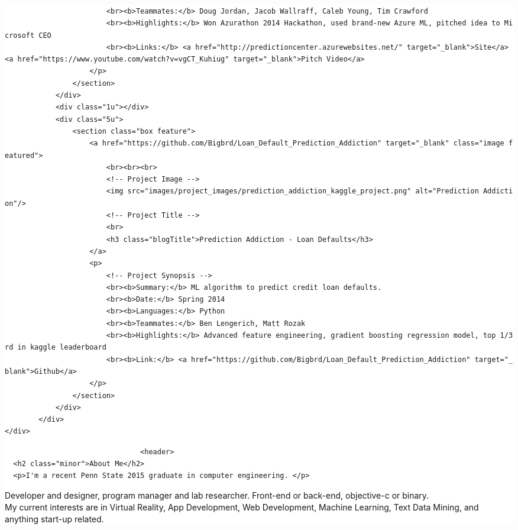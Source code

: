                             <br><b>Teammates:</b> Doug Jordan, Jacob Wallraff, Caleb Young, Tim Crawford
                            <br><b>Highlights:</b> Won Azurathon 2014 Hackathon, used brand-new Azure ML, pitched idea to Microsoft CEO
                            <br><b>Links:</b> <a href="http://predictioncenter.azurewebsites.net/" target="_blank">Site</a>     <a href="https://www.youtube.com/watch?v=vgCT_Kuhiug" target="_blank">Pitch Video</a>
                        </p>
                    </section>
                </div>
                <div class="1u"></div>
                <div class="5u">
                    <section class="box feature">
                        <a href="https://github.com/Bigbrd/Loan_Default_Prediction_Addiction" target="_blank" class="image featured">
                            <br><br><br>
                            <!-- Project Image -->
                            <img src="images/project_images/prediction_addiction_kaggle_project.png" alt="Prediction Addiction"/>
                            <!-- Project Title -->
                            <br>
                            <h3 class="blogTitle">Prediction Addiction - Loan Defaults</h3>
                        </a>
                        <p>
                            <!-- Project Synopsis -->
                            <br><b>Summary:</b> ML algorithm to predict credit loan defaults.
                            <br><b>Date:</b> Spring 2014
                            <br><b>Languages:</b> Python
                            <br><b>Teammates:</b> Ben Lengerich, Matt Rozak
                            <br><b>Highlights:</b> Advanced feature engineering, gradient boosting regression model, top 1/3rd in kaggle leaderboard
                            <br><b>Link:</b> <a href="https://github.com/Bigbrd/Loan_Default_Prediction_Addiction" target="_blank">Github</a>
                        </p>
                    </section>
                </div>
            </div>
    </div>
</section>









                                    <header>
      <h2 class="minor">About Me</h2>
      <p>I'm a recent Penn State 2015 graduate in computer engineering. </p>
</header>
<p>
  Developer and designer, program manager and lab researcher. Front-end or back-end, objective-c or binary.<br>
      My current interests are in Virtual Reality, App Development, Web Development, Machine Learning, Text Data Mining, and anything start-up related.
</p>
